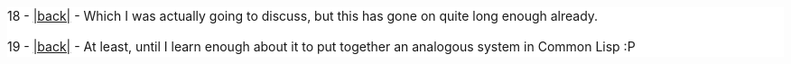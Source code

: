 18 - <a name="foot-Tue-May-15-222815EDT-2012"></a>[|back|](#note-Tue-May-15-222815EDT-2012) - Which I was actually going to discuss, but this has gone on quite long enough already.

19 - <a name="foot-Tue-May-15-222916EDT-2012"></a>[|back|](#note-Tue-May-15-222916EDT-2012) - At least, until I learn enough about it to put together an analogous system in Common Lisp :P
